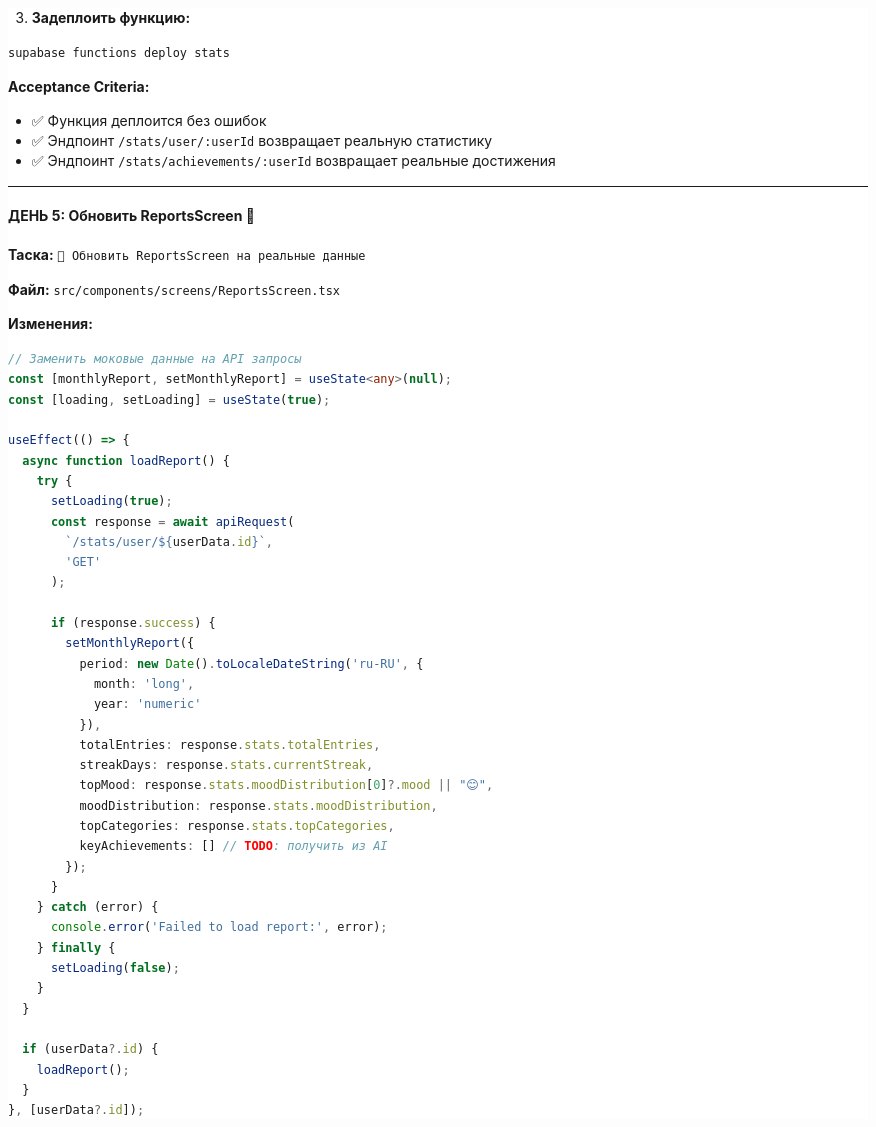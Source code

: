 3. **Задеплоить функцию:**
```bash
supabase functions deploy stats
```

**Acceptance Criteria:**
- ✅ Функция деплоится без ошибок
- ✅ Эндпоинт `/stats/user/:userId` возвращает реальную статистику
- ✅ Эндпоинт `/stats/achievements/:userId` возвращает реальные достижения

---

#### **ДЕНЬ 5: Обновить ReportsScreen** 🎯

**Таска:** `🎯 Обновить ReportsScreen на реальные данные`

**Файл:** `src/components/screens/ReportsScreen.tsx`

**Изменения:**

```typescript
// Заменить моковые данные на API запросы
const [monthlyReport, setMonthlyReport] = useState<any>(null);
const [loading, setLoading] = useState(true);

useEffect(() => {
  async function loadReport() {
    try {
      setLoading(true);
      const response = await apiRequest(
        `/stats/user/${userData.id}`,
        'GET'
      );
      
      if (response.success) {
        setMonthlyReport({
          period: new Date().toLocaleDateString('ru-RU', { 
            month: 'long', 
            year: 'numeric' 
          }),
          totalEntries: response.stats.totalEntries,
          streakDays: response.stats.currentStreak,
          topMood: response.stats.moodDistribution[0]?.mood || "😊",
          moodDistribution: response.stats.moodDistribution,
          topCategories: response.stats.topCategories,
          keyAchievements: [] // TODO: получить из AI
        });
      }
    } catch (error) {
      console.error('Failed to load report:', error);
    } finally {
      setLoading(false);
    }
  }

  if (userData?.id) {
    loadReport();
  }
}, [userData?.id]);
```
